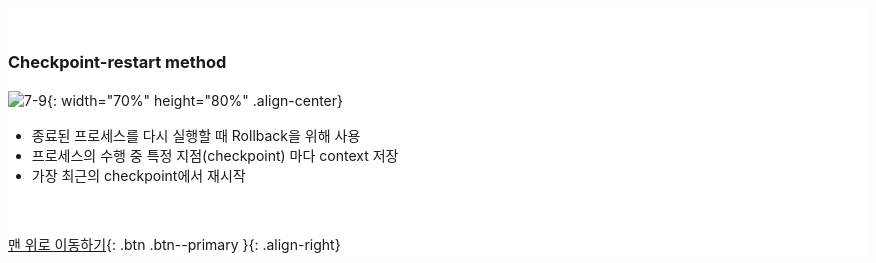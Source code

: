 
<br>


### Checkpoint-restart method

![7-9](https://user-images.githubusercontent.com/96368476/172577691-76a0b32b-884f-4662-963a-d545a256365d.png){: width="70%" height="80%" .align-center}

- 종료된 프로세스를 다시 실행할 때 Rollback을 위해 사용
- 프로세스의 수행 중 특정 지점(checkpoint) 마다 context 저장
- 가장 최근의 checkpoint에서 재시작 







<br>




[맨 위로 이동하기](#){: .btn .btn--primary }{: .align-right}